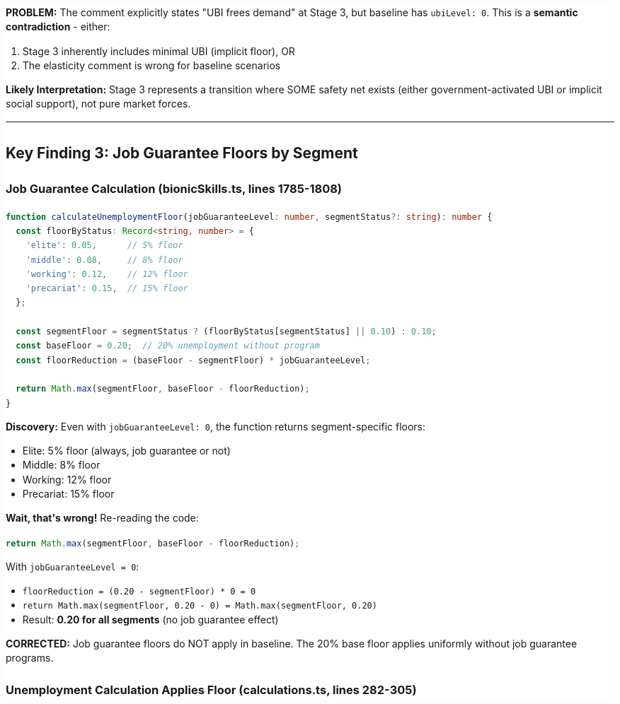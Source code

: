 **PROBLEM:** The comment explicitly states "UBI frees demand" at Stage 3, but baseline has `ubiLevel: 0`. This is a **semantic contradiction** - either:

1. Stage 3 inherently includes minimal UBI (implicit floor), OR
2. The elasticity comment is wrong for baseline scenarios

**Likely Interpretation:** Stage 3 represents a transition where SOME safety net exists (either government-activated UBI or implicit social support), not pure market forces.

---

## Key Finding 3: Job Guarantee Floors by Segment

### Job Guarantee Calculation (bionicSkills.ts, lines 1785-1808)

```typescript
function calculateUnemploymentFloor(jobGuaranteeLevel: number, segmentStatus?: string): number {
  const floorByStatus: Record<string, number> = {
    'elite': 0.05,      // 5% floor
    'middle': 0.08,     // 8% floor
    'working': 0.12,    // 12% floor
    'precariat': 0.15,  // 15% floor
  };

  const segmentFloor = segmentStatus ? (floorByStatus[segmentStatus] || 0.10) : 0.10;
  const baseFloor = 0.20;  // 20% unemployment without program
  const floorReduction = (baseFloor - segmentFloor) * jobGuaranteeLevel;

  return Math.max(segmentFloor, baseFloor - floorReduction);
}
```

**Discovery:** Even with `jobGuaranteeLevel: 0`, the function returns segment-specific floors:

- Elite: 5% floor (always, job guarantee or not)
- Middle: 8% floor
- Working: 12% floor
- Precariat: 15% floor

**Wait, that's wrong!** Re-reading the code:

```typescript
return Math.max(segmentFloor, baseFloor - floorReduction);
```

With `jobGuaranteeLevel = 0`:
- `floorReduction = (0.20 - segmentFloor) * 0 = 0`
- `return Math.max(segmentFloor, 0.20 - 0) = Math.max(segmentFloor, 0.20)`
- Result: **0.20 for all segments** (no job guarantee effect)

**CORRECTED:** Job guarantee floors do NOT apply in baseline. The 20% base floor applies uniformly without job guarantee programs.

### Unemployment Calculation Applies Floor (calculations.ts, lines 282-305)
